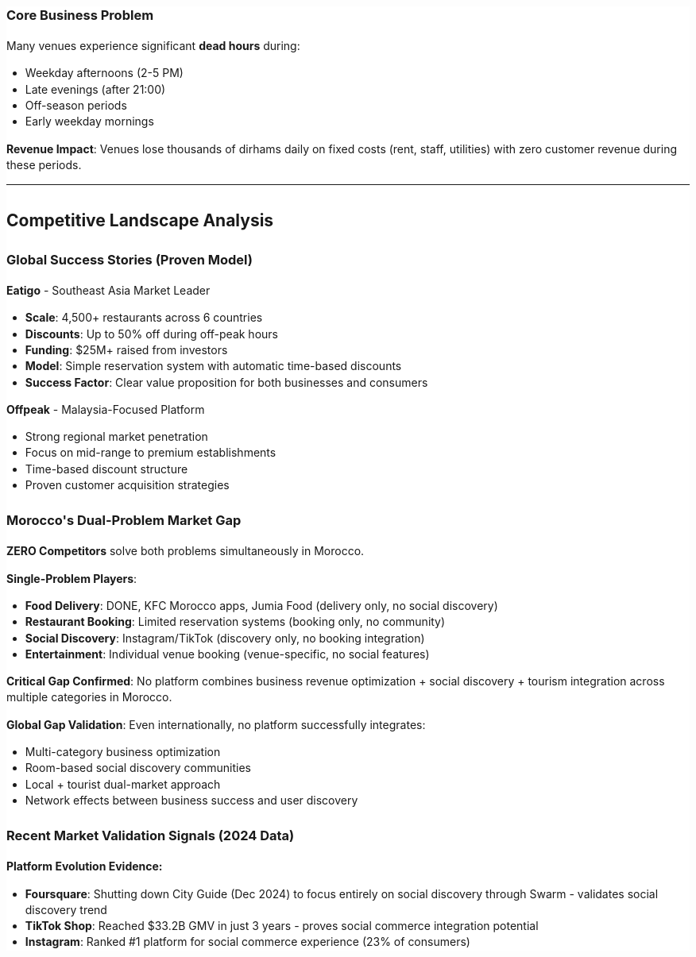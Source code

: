 ### Core Business Problem
Many venues experience significant **dead hours** during:
- Weekday afternoons (2-5 PM)
- Late evenings (after 21:00)
- Off-season periods
- Early weekday mornings

**Revenue Impact**: Venues lose thousands of dirhams daily on fixed costs (rent, staff, utilities) with zero customer revenue during these periods.

---

## Competitive Landscape Analysis

### Global Success Stories (Proven Model)

**Eatigo** - Southeast Asia Market Leader
- **Scale**: 4,500+ restaurants across 6 countries
- **Discounts**: Up to 50% off during off-peak hours
- **Funding**: $25M+ raised from investors
- **Model**: Simple reservation system with automatic time-based discounts
- **Success Factor**: Clear value proposition for both businesses and consumers

**Offpeak** - Malaysia-Focused Platform
- Strong regional market penetration
- Focus on mid-range to premium establishments
- Time-based discount structure
- Proven customer acquisition strategies

### Morocco's Dual-Problem Market Gap

**ZERO Competitors** solve both problems simultaneously in Morocco.

**Single-Problem Players**:
- **Food Delivery**: DONE, KFC Morocco apps, Jumia Food (delivery only, no social discovery)
- **Restaurant Booking**: Limited reservation systems (booking only, no community)
- **Social Discovery**: Instagram/TikTok (discovery only, no booking integration)
- **Entertainment**: Individual venue booking (venue-specific, no social features)

**Critical Gap Confirmed**: No platform combines business revenue optimization + social discovery + tourism integration across multiple categories in Morocco.

**Global Gap Validation**: Even internationally, no platform successfully integrates:
- Multi-category business optimization
- Room-based social discovery communities  
- Local + tourist dual-market approach
- Network effects between business success and user discovery

### Recent Market Validation Signals (2024 Data)

**Platform Evolution Evidence:**
- **Foursquare**: Shutting down City Guide (Dec 2024) to focus entirely on social discovery through Swarm - validates social discovery trend
- **TikTok Shop**: Reached $33.2B GMV in just 3 years - proves social commerce integration potential
- **Instagram**: Ranked #1 platform for social commerce experience (23% of consumers)
